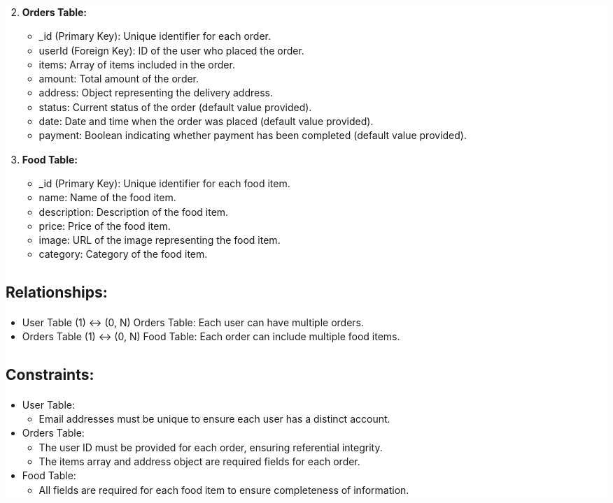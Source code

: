 2. **Orders Table:**
   - _id (Primary Key): Unique identifier for each order.
   - userId (Foreign Key): ID of the user who placed the order.
   - items: Array of items included in the order.
   - amount: Total amount of the order.
   - address: Object representing the delivery address.
   - status: Current status of the order (default value provided).
   - date: Date and time when the order was placed (default value provided).
   - payment: Boolean indicating whether payment has been completed (default value provided).

3. **Food Table:**
   - _id (Primary Key): Unique identifier for each food item.
   - name: Name of the food item.
   - description: Description of the food item.
   - price: Price of the food item.
   - image: URL of the image representing the food item.
   - category: Category of the food item.

## Relationships:
- User Table (1) <-> (0, N) Orders Table: Each user can have multiple orders.
- Orders Table (1) <-> (0, N) Food Table: Each order can include multiple food items.

## Constraints:
- User Table:
  - Email addresses must be unique to ensure each user has a distinct account.
- Orders Table:
  - The user ID must be provided for each order, ensuring referential integrity.
  - The items array and address object are required fields for each order.
- Food Table:
  - All fields are required for each food item to ensure completeness of information.
